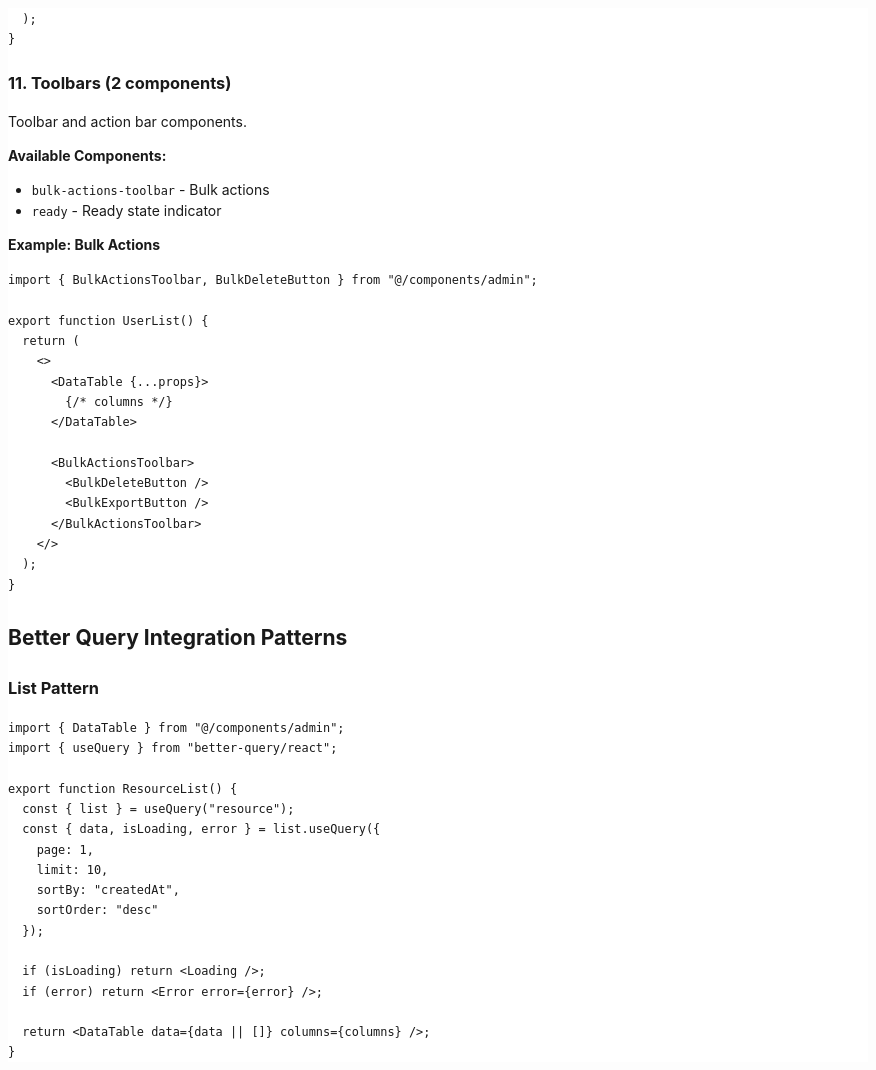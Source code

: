 ```tsx
  );
}
```

### 11. Toolbars (2 components)

Toolbar and action bar components.

**Available Components:**
- `bulk-actions-toolbar` - Bulk actions
- `ready` - Ready state indicator

**Example: Bulk Actions**
```tsx
import { BulkActionsToolbar, BulkDeleteButton } from "@/components/admin";

export function UserList() {
  return (
    <>
      <DataTable {...props}>
        {/* columns */}
      </DataTable>
      
      <BulkActionsToolbar>
        <BulkDeleteButton />
        <BulkExportButton />
      </BulkActionsToolbar>
    </>
  );
}
```

## Better Query Integration Patterns

### List Pattern

```tsx
import { DataTable } from "@/components/admin";
import { useQuery } from "better-query/react";

export function ResourceList() {
  const { list } = useQuery("resource");
  const { data, isLoading, error } = list.useQuery({
    page: 1,
    limit: 10,
    sortBy: "createdAt",
    sortOrder: "desc"
  });
  
  if (isLoading) return <Loading />;
  if (error) return <Error error={error} />;
  
  return <DataTable data={data || []} columns={columns} />;
}
```
